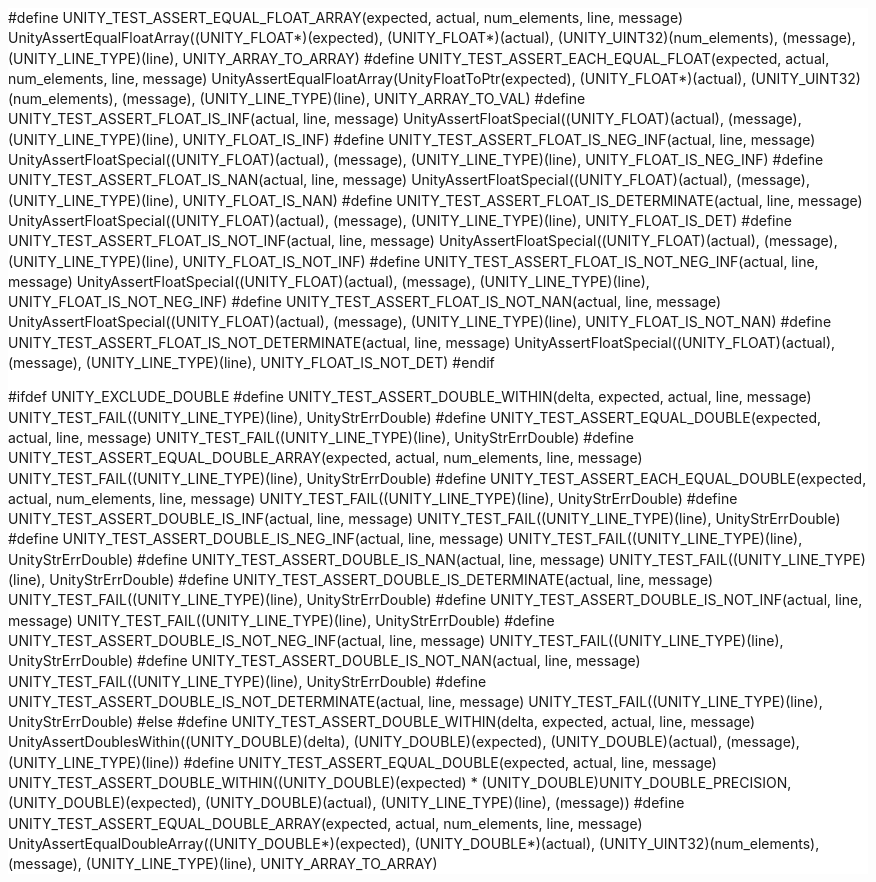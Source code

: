 #define UNITY_TEST_ASSERT_EQUAL_FLOAT_ARRAY(expected, actual, num_elements, line, message)       UnityAssertEqualFloatArray((UNITY_FLOAT*)(expected), (UNITY_FLOAT*)(actual), (UNITY_UINT32)(num_elements), (message), (UNITY_LINE_TYPE)(line), UNITY_ARRAY_TO_ARRAY)
#define UNITY_TEST_ASSERT_EACH_EQUAL_FLOAT(expected, actual, num_elements, line, message)        UnityAssertEqualFloatArray(UnityFloatToPtr(expected), (UNITY_FLOAT*)(actual), (UNITY_UINT32)(num_elements), (message), (UNITY_LINE_TYPE)(line), UNITY_ARRAY_TO_VAL)
#define UNITY_TEST_ASSERT_FLOAT_IS_INF(actual, line, message)                                    UnityAssertFloatSpecial((UNITY_FLOAT)(actual), (message), (UNITY_LINE_TYPE)(line), UNITY_FLOAT_IS_INF)
#define UNITY_TEST_ASSERT_FLOAT_IS_NEG_INF(actual, line, message)                                UnityAssertFloatSpecial((UNITY_FLOAT)(actual), (message), (UNITY_LINE_TYPE)(line), UNITY_FLOAT_IS_NEG_INF)
#define UNITY_TEST_ASSERT_FLOAT_IS_NAN(actual, line, message)                                    UnityAssertFloatSpecial((UNITY_FLOAT)(actual), (message), (UNITY_LINE_TYPE)(line), UNITY_FLOAT_IS_NAN)
#define UNITY_TEST_ASSERT_FLOAT_IS_DETERMINATE(actual, line, message)                            UnityAssertFloatSpecial((UNITY_FLOAT)(actual), (message), (UNITY_LINE_TYPE)(line), UNITY_FLOAT_IS_DET)
#define UNITY_TEST_ASSERT_FLOAT_IS_NOT_INF(actual, line, message)                                UnityAssertFloatSpecial((UNITY_FLOAT)(actual), (message), (UNITY_LINE_TYPE)(line), UNITY_FLOAT_IS_NOT_INF)
#define UNITY_TEST_ASSERT_FLOAT_IS_NOT_NEG_INF(actual, line, message)                           UnityAssertFloatSpecial((UNITY_FLOAT)(actual), (message), (UNITY_LINE_TYPE)(line), UNITY_FLOAT_IS_NOT_NEG_INF)
#define UNITY_TEST_ASSERT_FLOAT_IS_NOT_NAN(actual, line, message)                                UnityAssertFloatSpecial((UNITY_FLOAT)(actual), (message), (UNITY_LINE_TYPE)(line), UNITY_FLOAT_IS_NOT_NAN)
#define UNITY_TEST_ASSERT_FLOAT_IS_NOT_DETERMINATE(actual, line, message)                        UnityAssertFloatSpecial((UNITY_FLOAT)(actual), (message), (UNITY_LINE_TYPE)(line), UNITY_FLOAT_IS_NOT_DET)
#endif

#ifdef UNITY_EXCLUDE_DOUBLE
#define UNITY_TEST_ASSERT_DOUBLE_WITHIN(delta, expected, actual, line, message)                  UNITY_TEST_FAIL((UNITY_LINE_TYPE)(line), UnityStrErrDouble)
#define UNITY_TEST_ASSERT_EQUAL_DOUBLE(expected, actual, line, message)                          UNITY_TEST_FAIL((UNITY_LINE_TYPE)(line), UnityStrErrDouble)
#define UNITY_TEST_ASSERT_EQUAL_DOUBLE_ARRAY(expected, actual, num_elements, line, message)      UNITY_TEST_FAIL((UNITY_LINE_TYPE)(line), UnityStrErrDouble)
#define UNITY_TEST_ASSERT_EACH_EQUAL_DOUBLE(expected, actual, num_elements, line, message)       UNITY_TEST_FAIL((UNITY_LINE_TYPE)(line), UnityStrErrDouble)
#define UNITY_TEST_ASSERT_DOUBLE_IS_INF(actual, line, message)                                   UNITY_TEST_FAIL((UNITY_LINE_TYPE)(line), UnityStrErrDouble)
#define UNITY_TEST_ASSERT_DOUBLE_IS_NEG_INF(actual, line, message)                               UNITY_TEST_FAIL((UNITY_LINE_TYPE)(line), UnityStrErrDouble)
#define UNITY_TEST_ASSERT_DOUBLE_IS_NAN(actual, line, message)                                   UNITY_TEST_FAIL((UNITY_LINE_TYPE)(line), UnityStrErrDouble)
#define UNITY_TEST_ASSERT_DOUBLE_IS_DETERMINATE(actual, line, message)                           UNITY_TEST_FAIL((UNITY_LINE_TYPE)(line), UnityStrErrDouble)
#define UNITY_TEST_ASSERT_DOUBLE_IS_NOT_INF(actual, line, message)                               UNITY_TEST_FAIL((UNITY_LINE_TYPE)(line), UnityStrErrDouble)
#define UNITY_TEST_ASSERT_DOUBLE_IS_NOT_NEG_INF(actual, line, message)                           UNITY_TEST_FAIL((UNITY_LINE_TYPE)(line), UnityStrErrDouble)
#define UNITY_TEST_ASSERT_DOUBLE_IS_NOT_NAN(actual, line, message)                               UNITY_TEST_FAIL((UNITY_LINE_TYPE)(line), UnityStrErrDouble)
#define UNITY_TEST_ASSERT_DOUBLE_IS_NOT_DETERMINATE(actual, line, message)                       UNITY_TEST_FAIL((UNITY_LINE_TYPE)(line), UnityStrErrDouble)
#else
#define UNITY_TEST_ASSERT_DOUBLE_WITHIN(delta, expected, actual, line, message)                  UnityAssertDoublesWithin((UNITY_DOUBLE)(delta), (UNITY_DOUBLE)(expected), (UNITY_DOUBLE)(actual), (message), (UNITY_LINE_TYPE)(line))
#define UNITY_TEST_ASSERT_EQUAL_DOUBLE(expected, actual, line, message)                          UNITY_TEST_ASSERT_DOUBLE_WITHIN((UNITY_DOUBLE)(expected) * (UNITY_DOUBLE)UNITY_DOUBLE_PRECISION, (UNITY_DOUBLE)(expected), (UNITY_DOUBLE)(actual), (UNITY_LINE_TYPE)(line), (message))
#define UNITY_TEST_ASSERT_EQUAL_DOUBLE_ARRAY(expected, actual, num_elements, line, message)      UnityAssertEqualDoubleArray((UNITY_DOUBLE*)(expected), (UNITY_DOUBLE*)(actual), (UNITY_UINT32)(num_elements), (message), (UNITY_LINE_TYPE)(line), UNITY_ARRAY_TO_ARRAY)